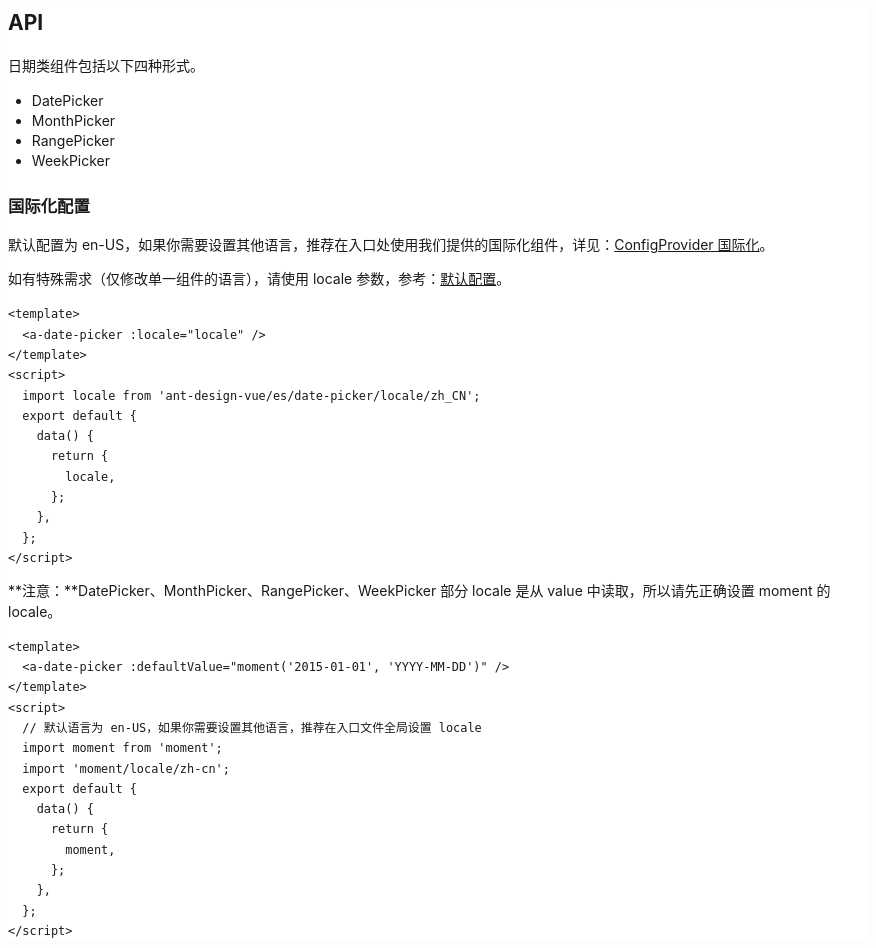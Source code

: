 ## API 

日期类组件包括以下四种形式。

- DatePicker
- MonthPicker
- RangePicker
- WeekPicker

### 国际化配置 

默认配置为 en-US，如果你需要设置其他语言，推荐在入口处使用我们提供的国际化组件，详见：[ConfigProvider 国际化](http://ant.design/components/config-provider-cn/)。

如有特殊需求（仅修改单一组件的语言），请使用 locale 参数，参考：[默认配置](https://github.com/ant-design/ant-design/blob/master/components/date-picker/locale/example.json)。

```
<template>
  <a-date-picker :locale="locale" />
</template>
<script>
  import locale from 'ant-design-vue/es/date-picker/locale/zh_CN';
  export default {
    data() {
      return {
        locale,
      };
    },
  };
</script>
```

**注意：**DatePicker、MonthPicker、RangePicker、WeekPicker 部分 locale 是从 value 中读取，所以请先正确设置 moment 的 locale。

```
<template>
  <a-date-picker :defaultValue="moment('2015-01-01', 'YYYY-MM-DD')" />
</template>
<script>
  // 默认语言为 en-US，如果你需要设置其他语言，推荐在入口文件全局设置 locale
  import moment from 'moment';
  import 'moment/locale/zh-cn';
  export default {
    data() {
      return {
        moment,
      };
    },
  };
</script>
```
